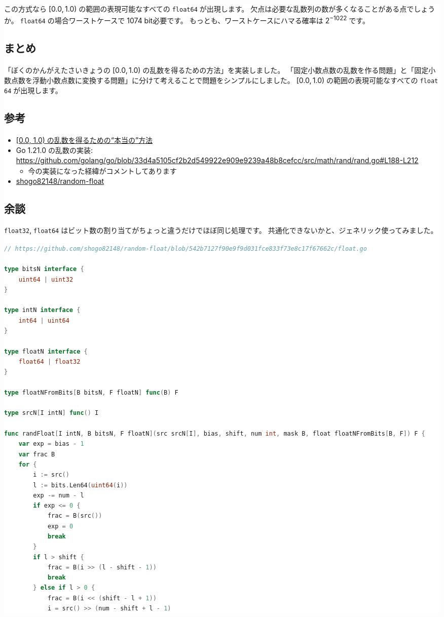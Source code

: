この方式なら $[0.0, 1.0)$ の範囲の表現可能なすべての `float64` が出現します。
欠点は必要な乱数列の数が多くなることがある点でしょうか。
`float64` の場合ワーストケースで 1074 bit必要です。
もっとも、ワーストケースにハマる確率は $2^{-1022}$ です。

## まとめ

「ぼくのかんがえたさいきょうの $[0.0, 1.0)$ の乱数を得るための方法」を実装しました。
「固定小数点数の乱数を作る問題」と「固定小数点数を浮動小数点数に変換する問題」に分けて考えることで問題をシンプルにしました。
$[0.0, 1.0)$ の範囲の表現可能なすべての `float64` が出現します。

## 参考

- [\[0.0, 1.0) の乱数を得るための“本当の”方法](https://speakerdeck.com/hole/rand01)
- Go 1.21.0 の乱数の実装: https://github.com/golang/go/blob/33d4a5105cf2b2d549922e909e9239a48b8cefcc/src/math/rand/rand.go#L188-L212
    - 今の実装になった経緯がコメントしてあります
- [shogo82148/random-float](https://github.com/shogo82148/random-float)

[浮動小数点数]: https://ja.wikipedia.org/wiki/%E6%B5%AE%E5%8B%95%E5%B0%8F%E6%95%B0%E7%82%B9%E6%95%B0
[固定小数点数]: https://ja.wikipedia.org/wiki/%E5%9B%BA%E5%AE%9A%E5%B0%8F%E6%95%B0%E7%82%B9%E6%95%B0
[半精度浮動小数点数]: https://ja.wikipedia.org/wiki/%E5%8D%8A%E7%B2%BE%E5%BA%A6%E6%B5%AE%E5%8B%95%E5%B0%8F%E6%95%B0%E7%82%B9%E6%95%B0

## 余談

`float32`, `float64` はビット数の割り当てがちょっと違うだけでほぼ同じ処理です。
共通化できないかと、ジェネリック使ってみました。

```go
// https://github.com/shogo82148/random-float/blob/542b7127f90e9f9d031fce833f73e8c17f67662c/float.go

type bitsN interface {
	uint64 | uint32
}

type intN interface {
	int64 | uint64
}

type floatN interface {
	float64 | float32
}

type floatNFromBits[B bitsN, F floatN] func(B) F

type srcN[I intN] func() I

func randFloat[I intN, B bitsN, F floatN](src srcN[I], bias, shift, num int, mask B, float floatNFromBits[B, F]) F {
	var exp = bias - 1
	var frac B
	for {
		i := src()
		l := bits.Len64(uint64(i))
		exp -= num - l
		if exp <= 0 {
			frac = B(src())
			exp = 0
			break
		}
		if l > shift {
			frac = B(i >> (l - shift - 1))
			break
		} else if l > 0 {
			frac = B(i << (shift - l + 1))
			i = src() >> (num - shift + l - 1)
```